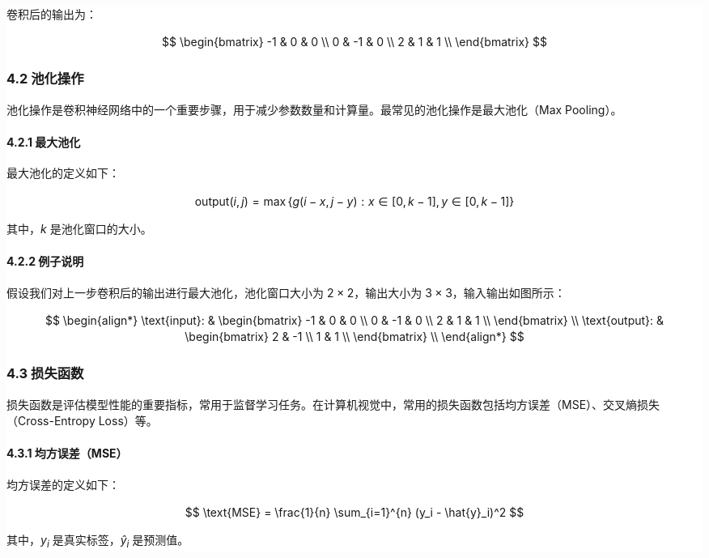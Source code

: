 卷积后的输出为：

$$
\begin{bmatrix}
-1 & 0 & 0 \\
0 & -1 & 0 \\
2 & 1 & 1 \\
\end{bmatrix}
$$

### 4.2 池化操作

池化操作是卷积神经网络中的一个重要步骤，用于减少参数数量和计算量。最常见的池化操作是最大池化（Max Pooling）。

#### 4.2.1 最大池化

最大池化的定义如下：

$$
\text{output}(i, j) = \max \{ g(i-x, j-y) : x \in [0, k-1], y \in [0, k-1] \}
$$

其中，$k$ 是池化窗口的大小。

#### 4.2.2 例子说明

假设我们对上一步卷积后的输出进行最大池化，池化窗口大小为 $2 \times 2$，输出大小为 $3 \times 3$，输入输出如图所示：

$$
\begin{align*}
\text{input}: & \begin{bmatrix}
-1 & 0 & 0 \\
0 & -1 & 0 \\
2 & 1 & 1 \\
\end{bmatrix} \\
\text{output}: & \begin{bmatrix}
2 & -1 \\
1 & 1 \\
\end{bmatrix} \\
\end{align*}
$$

### 4.3 损失函数

损失函数是评估模型性能的重要指标，常用于监督学习任务。在计算机视觉中，常用的损失函数包括均方误差（MSE）、交叉熵损失（Cross-Entropy Loss）等。

#### 4.3.1 均方误差（MSE）

均方误差的定义如下：

$$
\text{MSE} = \frac{1}{n} \sum_{i=1}^{n} (y_i - \hat{y}_i)^2
$$

其中，$y_i$ 是真实标签，$\hat{y}_i$ 是预测值。

